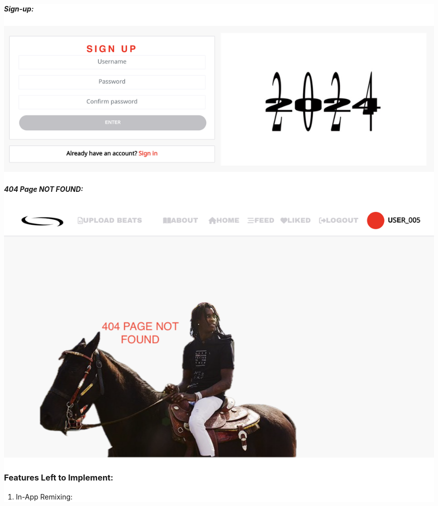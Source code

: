 ##### Sign-up:

![Sign-up](src/assets/readme/signup.png)

##### 404 Page NOT FOUND:

![404](src/assets/readme/404_image.png)

### Features Left to Implement:

1. In-App Remixing:
